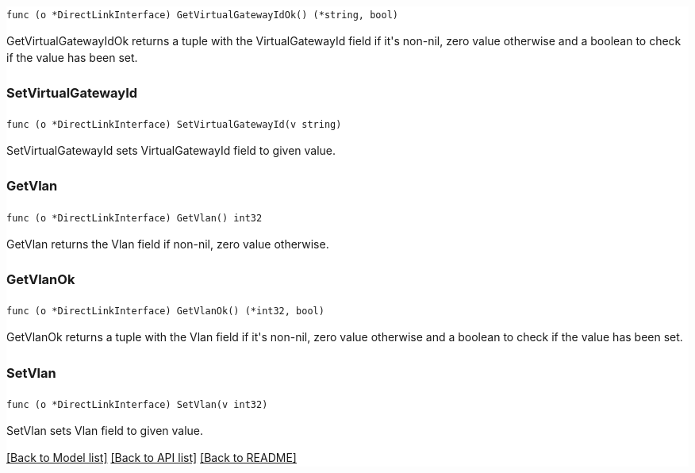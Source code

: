 `func (o *DirectLinkInterface) GetVirtualGatewayIdOk() (*string, bool)`

GetVirtualGatewayIdOk returns a tuple with the VirtualGatewayId field if it's non-nil, zero value otherwise
and a boolean to check if the value has been set.

### SetVirtualGatewayId

`func (o *DirectLinkInterface) SetVirtualGatewayId(v string)`

SetVirtualGatewayId sets VirtualGatewayId field to given value.


### GetVlan

`func (o *DirectLinkInterface) GetVlan() int32`

GetVlan returns the Vlan field if non-nil, zero value otherwise.

### GetVlanOk

`func (o *DirectLinkInterface) GetVlanOk() (*int32, bool)`

GetVlanOk returns a tuple with the Vlan field if it's non-nil, zero value otherwise
and a boolean to check if the value has been set.

### SetVlan

`func (o *DirectLinkInterface) SetVlan(v int32)`

SetVlan sets Vlan field to given value.



[[Back to Model list]](../README.md#documentation-for-models) [[Back to API list]](../README.md#documentation-for-api-endpoints) [[Back to README]](../README.md)


